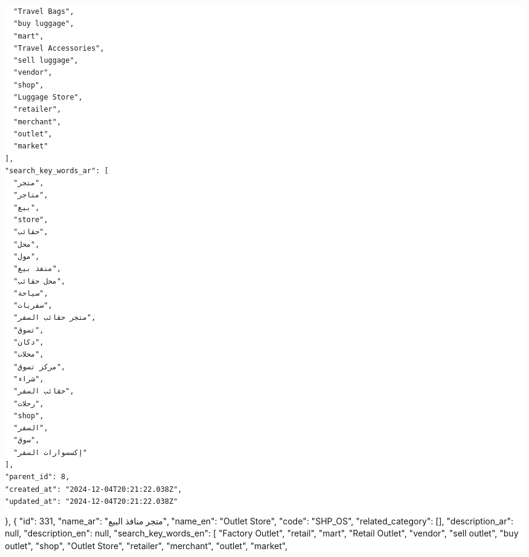       "Travel Bags",
      "buy luggage",
      "mart",
      "Travel Accessories",
      "sell luggage",
      "vendor",
      "shop",
      "Luggage Store",
      "retailer",
      "merchant",
      "outlet",
      "market"
    ],
    "search_key_words_ar": [
      "متجر",
      "متاجر",
      "بيع",
      "store",
      "حقائب",
      "محل",
      "مول",
      "منفذ بيع",
      "محل حقائب",
      "سياحة",
      "سفريات",
      "متجر حقائب السفر",
      "تسوق",
      "دكان",
      "محلات",
      "مركز تسوق",
      "شراء",
      "حقائب السفر",
      "رحلات",
      "shop",
      "السفر",
      "سوق",
      "إكسسوارات السفر"
    ],
    "parent_id": 8,
    "created_at": "2024-12-04T20:21:22.038Z",
    "updated_at": "2024-12-04T20:21:22.038Z"
  },
  {
    "id": 331,
    "name_ar": "متجر منافذ البيع",
    "name_en": "Outlet Store",
    "code": "SHP_OS",
    "related_category": [],
    "description_ar": null,
    "description_en": null,
    "search_key_words_en": [
      "Factory Outlet",
      "retail",
      "mart",
      "Retail Outlet",
      "vendor",
      "sell outlet",
      "buy outlet",
      "shop",
      "Outlet Store",
      "retailer",
      "merchant",
      "outlet",
      "market",